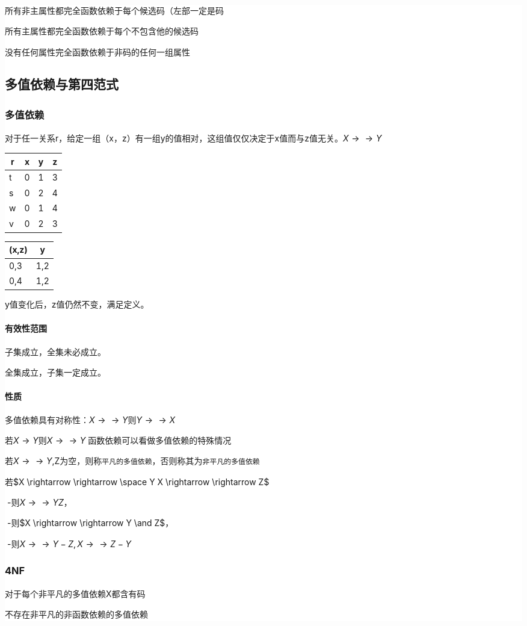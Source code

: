 所有非主属性都完全函数依赖于每个候选码（左部一定是码

所有主属性都完全函数依赖于每个不包含他的候选码

没有任何属性完全函数依赖于非码的任何一组属性

## 多值依赖与第四范式

### 多值依赖

对于任一关系r，给定一组（x，z）有一组y的值相对，这组值仅仅决定于x值而与z值无关。$X \rightarrow \rightarrow Y$	

| r    | x    | y    | z    |
| ---- | ---- | ---- | ---- |
| t    | 0    | 1    | 3    |
| s    | 0    | 2    | 4    |
| w    | 0    | 1    | 4    |
| v    | 0    | 2    | 3    |

| (x,z) | y    |
| ----- | ---- |
| 0,3   | 1,2  |
| 0,4   | 1,2  |

y值变化后，z值仍然不变，满足定义。

#### 有效性范围

子集成立，全集未必成立。

全集成立，子集一定成立。

#### 性质

多值依赖具有对称性：$X \rightarrow \rightarrow Y$则$Y \rightarrow \rightarrow X$

若$X\rightarrow Y$则$X \rightarrow \rightarrow Y$ 函数依赖可以看做多值依赖的特殊情况

若$X \rightarrow \rightarrow Y$,Z为空，则称`平凡的多值依赖`，否则称其为`非平凡的多值依赖`

若$X \rightarrow \rightarrow \space Y X \rightarrow \rightarrow Z$

​	-则$X \rightarrow \rightarrow YZ$，

​	-则$X \rightarrow \rightarrow Y \and Z$，

​	-则$X \rightarrow \rightarrow Y - Z, X \rightarrow \rightarrow Z-Y$

### 4NF

对于每个非平凡的多值依赖X都含有码

不存在非平凡的非函数依赖的多值依赖
